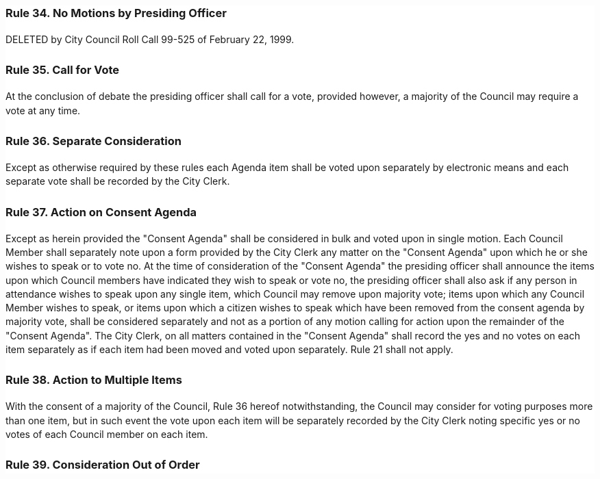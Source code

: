 ### Rule 34. No Motions by Presiding Officer

DELETED by City
Council Roll Call 99-525 of February 22, 1999.

### Rule 35. Call for Vote

At the conclusion of debate the
presiding officer shall call for a vote, provided however, a
majority of the Council may require a vote at any time.

### Rule 36. Separate Consideration

Except as otherwise
required by these rules each Agenda item shall be voted upon
separately by electronic means and each separate vote shall be
recorded by the City Clerk.

### Rule 37. Action on Consent Agenda

Except as herein provided the "Consent Agenda" shall be considered
in bulk and voted upon in single motion.
Each Council Member shall separately note upon a form provided
by the City Clerk any matter on the "Consent Agenda" upon which
he or she wishes to speak or to vote no.
At the time of consideration of the "Consent Agenda" the presiding officer
shall announce the items upon which Council members have indicated
they wish to speak or vote no,
the presiding officer shall also ask if any person in
attendance wishes to speak
upon any single item,
which Council may remove upon majority vote;
items upon which any Council Member wishes to speak,
or items upon which a citizen wishes to speak which have been removed
from the consent agenda by majority vote,
shall be considered separately and not as a portion
of any motion calling for action upon the remainder of the "Consent Agenda".
The City Clerk, on all matters contained in the "Consent Agenda"
shall record the yes and no votes on each item separately
as if each item had been moved and voted upon separately.
Rule 21 shall not apply.

### Rule 38. Action to Multiple Items

With the consent of a majority of the Council,
Rule 36 hereof notwithstanding,
the Council may consider for voting purposes more than one item,
but in such event the vote upon each item will be separately
recorded by the City Clerk noting specific yes or no votes of
each Council member on each item.

### Rule 39. Consideration Out of Order
